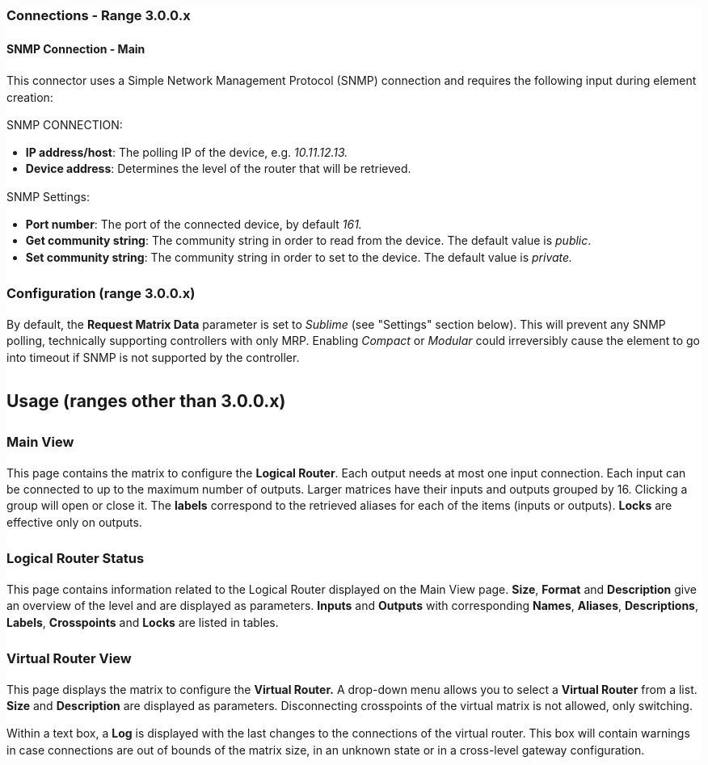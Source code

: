 ### Connections - Range 3.0.0.x

#### SNMP Connection - Main

This connector uses a Simple Network Management Protocol (SNMP) connection and requires the following input during element creation:

SNMP CONNECTION:

- **IP address/host**: The polling IP of the device, e.g. *10.11.12.13.*
- **Device address**: Determines the level of the router that will be retrieved.

SNMP Settings:

- **Port number**: The port of the connected device, by default *161.*
- **Get community string**: The community string in order to read from the device. The default value is *public*.
- **Set community string**: The community string in order to set to the device. The default value is *private.*

### Configuration (range 3.0.0.x)

By default, the **Request Matrix Data** parameter is set to *Sublime* (see "Settings" section below). This will prevent any SNMP polling, technically supporting controllers with only MRP. Enabling *Compact* or *Modular* could irreversibly cause the element to go into timeout if SNMP is not supported by the controller.

## Usage (ranges other than 3.0.0.x)

### Main View

This page contains the matrix to configure the **Logical Router**. Each output needs at most one input connection. Each input can be connected to up to the maximum number of outputs. Larger matrices have their inputs and outputs grouped by 16. Clicking a group will open or close it. The **labels** correspond to the retrieved aliases for each of the items (inputs or outputs). **Locks** are effective only on outputs.

### Logical Router Status

This page contains information related to the Logical Router displayed on the Main View page. **Size**, **Format** and **Description** give an overview of the level and are displayed as parameters. **Inputs** and **Outputs** with corresponding **Names**, **Aliases**, **Descriptions**, **Labels**, **Crosspoints** and **Locks** are listed in tables.

### Virtual Router View

This page displays the matrix to configure the **Virtual Router.** A drop-down menu allows you to select a **Virtual Router** from a list. **Size** and **Description** are displayed as parameters. Disconnecting crosspoints of the virtual matrix is not allowed, only switching.

Within a text box, a **Log** is displayed with the last changes to the connections of the virtual router. This box will contain warnings in case connections are out of bounds of the matrix size, in an unknown state or in a cross-level gateway configuration.
